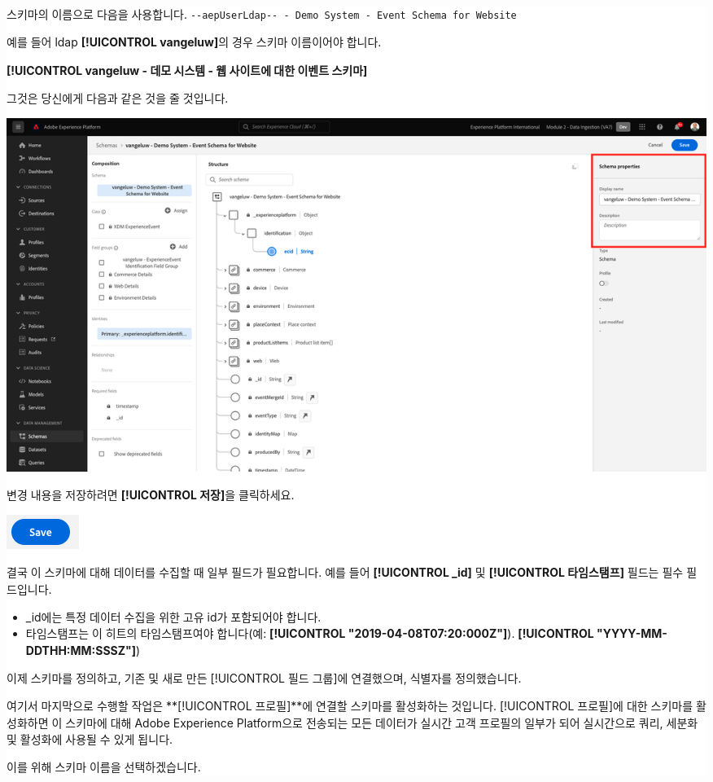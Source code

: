 스키마의 이름으로 다음을 사용합니다.
`--aepUserLdap-- - Demo System - Event Schema for Website`

예를 들어 ldap **[!UICONTROL vangeluw]**&#x200B;의 경우 스키마 이름이어야 합니다.

**[!UICONTROL vangeluw - 데모 시스템 - 웹 사이트에 대한 이벤트 스키마]**

그것은 당신에게 다음과 같은 것을 줄 것입니다.

![데이터 수집](./images/schemanameee.png)

변경 내용을 저장하려면 **[!UICONTROL 저장]**&#x200B;을 클릭하세요.

![데이터 수집](./images/save.png)

결국 이 스키마에 대해 데이터를 수집할 때 일부 필드가 필요합니다.
예를 들어 **[!UICONTROL _id]** 및 **[!UICONTROL 타임스탬프]** 필드는 필수 필드입니다.

- _id에는 특정 데이터 수집을 위한 고유 id가 포함되어야 합니다.
- 타임스탬프는 이 히트의 타임스탬프여야 합니다(예: **[!UICONTROL &quot;2019-04-08T07:20:000Z&quot;]**). **[!UICONTROL &quot;YYYY-MM-DDTHH:MM:SSSZ&quot;]**)

이제 스키마를 정의하고, 기존 및 새로 만든 [!UICONTROL 필드 그룹]에 연결했으며, 식별자를 정의했습니다.

여기서 마지막으로 수행할 작업은 **[!UICONTROL 프로필]**에 연결할 스키마를 활성화하는 것입니다.
[!UICONTROL 프로필]에 대한 스키마를 활성화하면 이 스키마에 대해 Adobe Experience Platform으로 전송되는 모든 데이터가 실시간 고객 프로필의 일부가 되어 실시간으로 쿼리, 세분화 및 활성화에 사용될 수 있게 됩니다.

이를 위해 스키마 이름을 선택하겠습니다.
